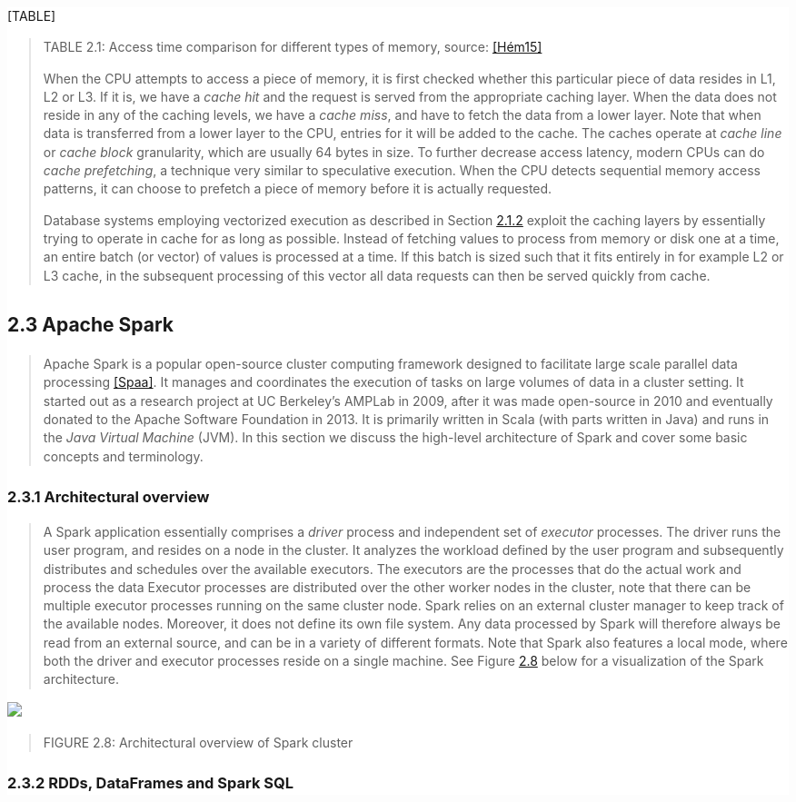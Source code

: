 [TABLE]

> TABLE 2.1: Access time comparison for different types of memory, source: [\[Hém15\]](#_bookmark198)
>
> When the CPU attempts to access a piece of memory, it is first checked whether this particular piece of data resides in L1, L2 or L3. If it is, we have a *cache hit* and the request is served from the appropriate caching layer. When the data does not reside in any of the caching levels, we have a *cache miss*, and have to fetch the data from a lower layer. Note that when data is transferred from a lower layer to the CPU, entries for it will be added to the cache. The caches operate at *cache line* or *cache block* granularity, which are usually 64 bytes in size. To further decrease access latency, modern CPUs can do *cache prefetching*, a technique very similar to speculative execution. When the CPU detects sequential memory access patterns, it can choose to prefetch a piece of memory before it is actually requested.
>
> Database systems employing vectorized execution as described in Section [2.1.2](#execution-model) exploit the caching layers by essentially trying to operate in cache for as long as possible. Instead of fetching values to process from memory or disk one at a time, an entire batch (or vector) of values is processed at a time. If this batch is sized such that it fits entirely in for example L2 or L3 cache, in the subsequent processing of this vector all data requests can then be served quickly from cache.

## 2.3 Apache Spark

> Apache Spark is a popular open-source cluster computing framework designed to facilitate large scale parallel data processing [\[Spaa\]](#_bookmark216). It manages and coordinates the execution of tasks on large volumes of data in a cluster setting. It started out as a research project at UC Berkeley’s AMPLab in 2009, after it was made open-source in 2010 and eventually donated to the Apache Software Foundation in 2013. It is primarily written in Scala (with parts written in Java) and runs in the *Java Virtual Machine* (JVM). In this section we discuss the high-level architecture of Spark and cover some basic concepts and terminology.

### 2.3.1 Architectural overview

> A Spark application essentially comprises a *driver* process and independent set of *executor* processes. The driver runs the user program, and resides on a node in the cluster. It analyzes the workload defined by the user program and subsequently distributes and schedules over the available executors. The executors are the processes that do the actual work and process the data Executor processes are distributed over the other worker nodes in the cluster, note that there can be multiple executor processes running on the same cluster node. Spark relies on an external cluster manager to keep track of the available nodes. Moreover, it does not define its own file system. Any data processed by Spark will therefore always be read from an external source, and can be in a variety of different formats. Note that Spark also features a local mode, where both the driver and executor processes reside on a single machine. See Figure [2.8](#_bookmark31) below for a visualization of the Spark architecture.

![](media/image6.png)

> FIGURE 2.8: Architectural overview of Spark cluster

### 2.3.2  RDDs, DataFrames and Spark SQL
